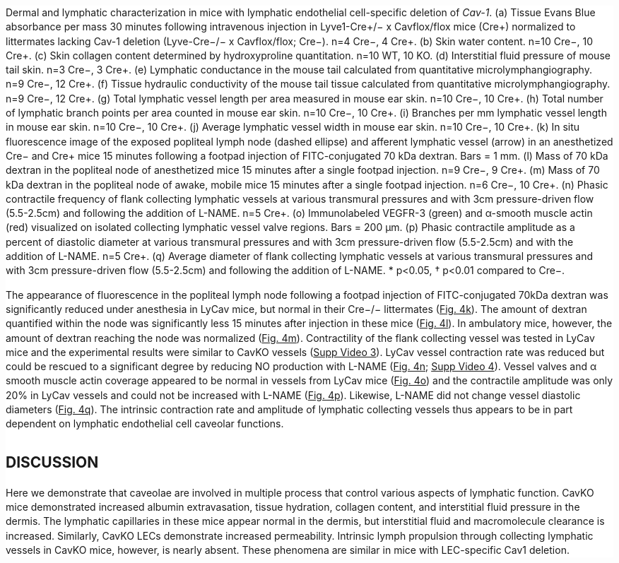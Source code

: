 Dermal and lymphatic characterization in mice with lymphatic endothelial cell-specific deletion of *Cav-1*. (a) Tissue Evans Blue absorbance per mass 30 minutes following intravenous injection in Lyve1-Cre+/− x Cavflox/flox mice (Cre+) normalized to littermates lacking Cav-1 deletion (Lyve-Cre−/− x Cavflox/flox; Cre−). n=4 Cre−, 4 Cre+. (b) Skin water content. n=10 Cre−, 10 Cre+. (c) Skin collagen content determined by hydroxyproline quantitation. n=10 WT, 10 KO. (d) Interstitial fluid pressure of mouse tail skin. n=3 Cre−, 3 Cre+. (e) Lymphatic conductance in the mouse tail calculated from quantitative microlymphangiography. n=9 Cre−, 12 Cre+. (f) Tissue hydraulic conductivity of the mouse tail tissue calculated from quantitative microlymphangiography. n=9 Cre−, 12 Cre+. (g) Total lymphatic vessel length per area measured in mouse ear skin. n=10 Cre−, 10 Cre+. (h) Total number of lymphatic branch points per area counted in mouse ear skin. n=10 Cre−, 10 Cre+. (i) Branches per mm lymphatic vessel length in mouse ear skin. n=10 Cre−, 10 Cre+. (j) Average lymphatic vessel width in mouse ear skin. n=10 Cre−, 10 Cre+. (k) In situ fluorescence image of the exposed popliteal lymph node (dashed ellipse) and afferent lymphatic vessel (arrow) in an anesthetized Cre− and Cre+ mice 15 minutes following a footpad injection of FITC-conjugated 70 kDa dextran. Bars = 1 mm. (l) Mass of 70 kDa dextran in the popliteal node of anesthetized mice 15 minutes after a single footpad injection. n=9 Cre−, 9 Cre+. (m) Mass of 70 kDa dextran in the popliteal node of awake, mobile mice 15 minutes after a single footpad injection. n=6 Cre−, 10 Cre+. (n) Phasic contractile frequency of flank collecting lymphatic vessels at various transmural pressures and with 3cm pressure-driven flow (5.5-2.5cm) and following the addition of L-NAME. n=5 Cre+. (o) Immunolabeled VEGFR-3 (green) and α-smooth muscle actin (red) visualized on isolated collecting lymphatic vessel valve regions. Bars = 200 μm. (p) Phasic contractile amplitude as a percent of diastolic diameter at various transmural pressures and with 3cm pressure-driven flow (5.5-2.5cm) and with the addition of L-NAME. n=5 Cre+. (q) Average diameter of flank collecting lymphatic vessels at various transmural pressures and with 3cm pressure-driven flow (5.5-2.5cm) and following the addition of L-NAME. \* p<0.05, † p<0.01 compared to Cre−.

The appearance of fluorescence in the popliteal lymph node following a footpad injection of FITC-conjugated 70kDa dextran was significantly reduced under anesthesia in LyCav mice, but normal in their Cre−/− littermates ([Fig. 4k](#F4)). The amount of dextran quantified within the node was significantly less 15 minutes after injection in these mice ([Fig. 4l](#F4)). In ambulatory mice, however, the amount of dextran reaching the node was normalized ([Fig. 4m](#F4)). Contractility of the flank collecting vessel was tested in LyCav mice and the experimental results were similar to CavKO vessels ([Supp Video 3](#SD3)). LyCav vessel contraction rate was reduced but could be rescued to a significant degree by reducing NO production with L-NAME ([Fig. 4n](#F4); [Supp Video 4](#SD2)). Vessel valves and α smooth muscle actin coverage appeared to be normal in vessels from LyCav mice ([Fig. 4o](#F4)) and the contractile amplitude was only 20% in LyCav vessels and could not be increased with L-NAME ([Fig. 4p](#F4)). Likewise, L-NAME did not change vessel diastolic diameters ([Fig. 4q](#F4)). The intrinsic contraction rate and amplitude of lymphatic collecting vessels thus appears to be in part dependent on lymphatic endothelial cell caveolar functions.

## DISCUSSION

Here we demonstrate that caveolae are involved in multiple process that control various aspects of lymphatic function. CavKO mice demonstrated increased albumin extravasation, tissue hydration, collagen content, and interstitial fluid pressure in the dermis. The lymphatic capillaries in these mice appear normal in the dermis, but interstitial fluid and macromolecule clearance is increased. Similarly, CavKO LECs demonstrate increased permeability. Intrinsic lymph propulsion through collecting lymphatic vessels in CavKO mice, however, is nearly absent. These phenomena are similar in mice with LEC-specific Cav1 deletion.
